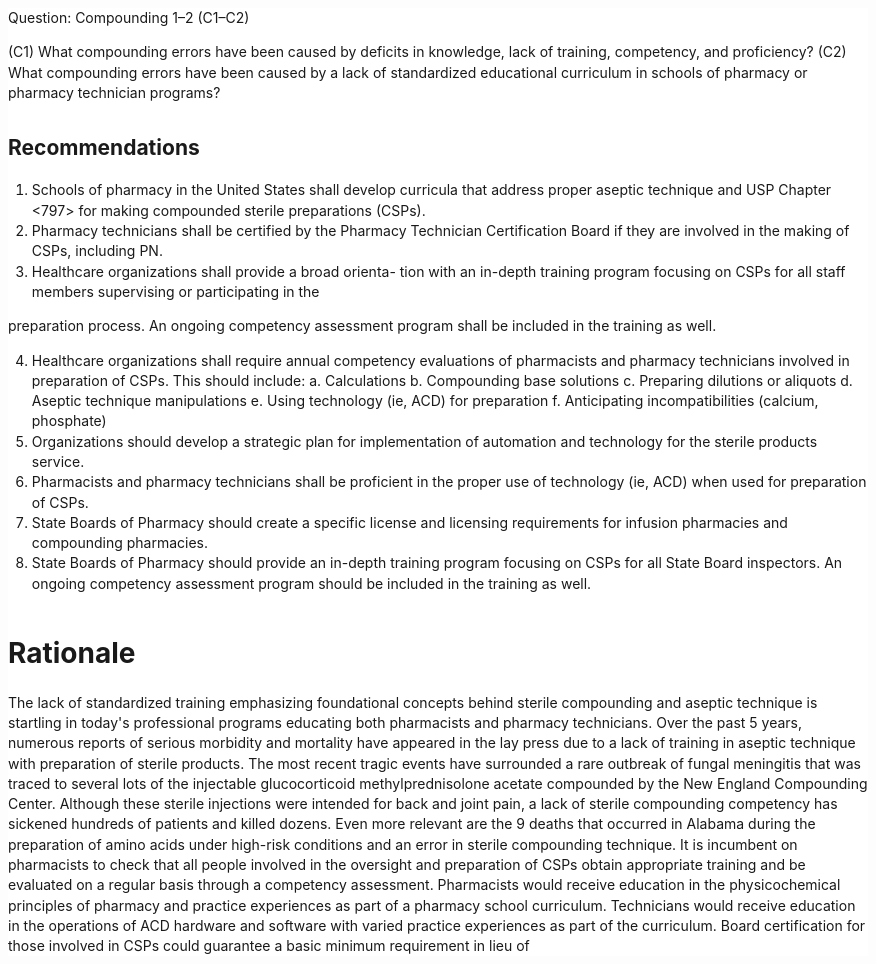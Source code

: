 <a id='b8264a83-a5ad-4f9c-ba98-6962a7a9de6a'></a>

Question: Compounding 1–2 (C1–C2)

(C1) What compounding errors have been caused by deficits in knowledge, lack of training, competency, and proficiency?
(C2) What compounding errors have been caused by a lack of standardized educational curriculum in schools of pharmacy or pharmacy technician programs?

<a id='f5ea1398-9326-4459-8a83-4a0a8b10f7d7'></a>

## Recommendations

1. Schools of pharmacy in the United States shall develop curricula that address proper aseptic technique and USP Chapter <797> for making compounded sterile preparations (CSPs).
2. Pharmacy technicians shall be certified by the Pharmacy Technician Certification Board if they are involved in the making of CSPs, including PN.
3. Healthcare organizations shall provide a broad orienta- tion with an in-depth training program focusing on CSPs for all staff members supervising or participating in the

<a id='41a3b32f-a1b6-410f-99e5-8b8aaefbb8b7'></a>

preparation process. An ongoing competency assessment program shall be included in the training as well.

4. Healthcare organizations shall require annual competency evaluations of pharmacists and pharmacy technicians involved in preparation of CSPs. This should include:
   a. Calculations
   b. Compounding base solutions
   c. Preparing dilutions or aliquots
   d. Aseptic technique manipulations
   e. Using technology (ie, ACD) for preparation
   f. Anticipating incompatibilities (calcium, phosphate)
5. Organizations should develop a strategic plan for implementation of automation and technology for the sterile products service.
6. Pharmacists and pharmacy technicians shall be proficient in the proper use of technology (ie, ACD) when used for preparation of CSPs.
7. State Boards of Pharmacy should create a specific license and licensing requirements for infusion pharmacies and compounding pharmacies.
8. State Boards of Pharmacy should provide an in-depth training program focusing on CSPs for all State Board inspectors. An ongoing competency assessment program should be included in the training as well.

<a id='5fa0032b-9f23-4bda-ac05-0b92d92e725b'></a>

# Rationale
The lack of standardized training emphasizing foundational concepts behind sterile compounding and aseptic technique is startling in today's professional programs educating both pharmacists and pharmacy technicians. Over the past 5 years, numerous reports of serious morbidity and mortality have appeared in the lay press due to a lack of training in aseptic technique with preparation of sterile products. The most recent tragic events have surrounded a rare outbreak of fungal meningitis that was traced to several lots of the injectable glucocorticoid methylprednisolone acetate compounded by the New England Compounding Center. Although these sterile injections were intended for back and joint pain, a lack of sterile compounding competency has sickened hundreds of patients and killed dozens. Even more relevant are the 9 deaths that occurred in Alabama during the preparation of amino acids under high-risk conditions and an error in sterile compounding technique. It is incumbent on pharmacists to check that all people involved in the oversight and preparation of CSPs obtain appropriate training and be evaluated on a regular basis through a competency assessment. Pharmacists would receive education in the physicochemical principles of pharmacy and practice experiences as part of a pharmacy school curriculum. Technicians would receive education in the operations of ACD hardware and software with varied practice experiences as part of the curriculum. Board certification for those involved in CSPs could guarantee a basic minimum requirement in lieu of

